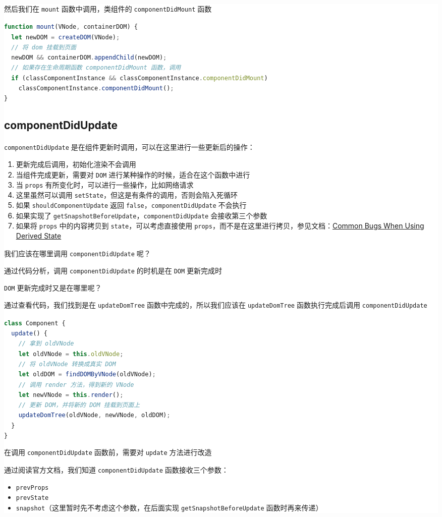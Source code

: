 然后我们在 `mount` 函数中调用，类组件的 `componentDidMount` 函数

```js
function mount(VNode, containerDOM) {
  let newDOM = createDOM(VNode);
  // 将 dom 挂载到页面
  newDOM && containerDOM.appendChild(newDOM);
  // 如果存在生命周期函数 componentDidMount 函数，调用
  if (classComponentInstance && classComponentInstance.componentDidMount)
    classComponentInstance.componentDidMount();
}
```

## componentDidUpdate

`componentDidUpdate` 是在组件更新时调用，可以在这里进行一些更新后的操作：

1. 更新完成后调用，初始化渲染不会调用
2. 当组件完成更新，需要对 `DOM` 进行某种操作的时候，适合在这个函数中进行
3. 当 `props` 有所变化时，可以进行一些操作，比如网络请求
4. 这里虽然可以调用 `setState`，但这是有条件的调用，否则会陷入死循环
5. 如果 `shouldComponentUpdate` 返回 `false`，`componentDidUpdate` 不会执行
6. 如果实现了 `getSnapshotBeforeUpdate`，`componentDidUpdate` 会接收第三个参数
7. 如果将 `props` 中的内容拷贝到 `state`，可以考虑直接使用 `props`，而不是在这里进行拷贝，参见文档：[Common Bugs When Using Derived State](https://reactjs.org/blog/2018/06/07/you-probably-dont-need-derived-state.html)

我们应该在哪里调用 `componentDidUpdate` 呢？

通过代码分析，调用 `componentDidUpdate` 的时机是在 `DOM` 更新完成时

`DOM` 更新完成时又是在哪里呢？

通过查看代码，我们找到是在 `updateDomTree` 函数中完成的，所以我们应该在 `updateDomTree` 函数执行完成后调用 `componentDidUpdate`

```js
class Component {
  update() {
    // 拿到 oldVNode
    let oldVNode = this.oldVNode;
    // 将 oldVNode 转换成真实 DOM
    let oldDOM = findDOMByVNode(oldVNode);
    // 调用 render 方法，得到新的 VNode
    let newVNode = this.render();
    // 更新 DOM，并将新的 DOM 挂载到页面上
    updateDomTree(oldVNode, newVNode, oldDOM);
  }
}
```

在调用 `componentDidUpdate` 函数前，需要对 `update` 方法进行改造

通过阅读官方文档，我们知道 `componentDidUpdate` 函数接收三个参数：

- `prevProps`
- `prevState`
- `snapshot`（这里暂时先不考虑这个参数，在后面实现 `getSnapshotBeforeUpdate` 函数时再来传递）
